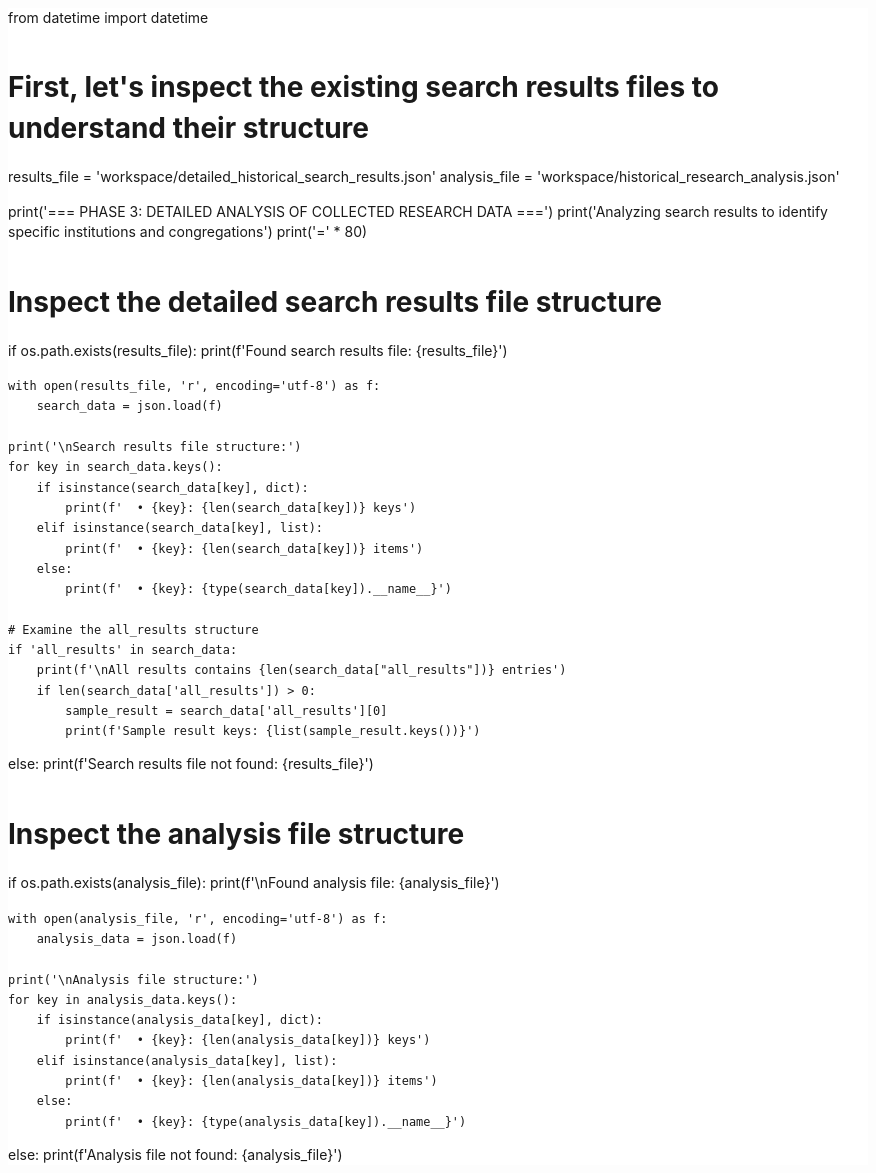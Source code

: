 from datetime import datetime

# First, let's inspect the existing search results files to understand their structure
results_file = 'workspace/detailed_historical_search_results.json'
analysis_file = 'workspace/historical_research_analysis.json'

print('=== PHASE 3: DETAILED ANALYSIS OF COLLECTED RESEARCH DATA ===')
print('Analyzing search results to identify specific institutions and congregations')
print('=' * 80)

# Inspect the detailed search results file structure
if os.path.exists(results_file):
    print(f'Found search results file: {results_file}')
    
    with open(results_file, 'r', encoding='utf-8') as f:
        search_data = json.load(f)
    
    print('\nSearch results file structure:')
    for key in search_data.keys():
        if isinstance(search_data[key], dict):
            print(f'  • {key}: {len(search_data[key])} keys')
        elif isinstance(search_data[key], list):
            print(f'  • {key}: {len(search_data[key])} items')
        else:
            print(f'  • {key}: {type(search_data[key]).__name__}')
    
    # Examine the all_results structure
    if 'all_results' in search_data:
        print(f'\nAll results contains {len(search_data["all_results"])} entries')
        if len(search_data['all_results']) > 0:
            sample_result = search_data['all_results'][0]
            print(f'Sample result keys: {list(sample_result.keys())}')
else:
    print(f'Search results file not found: {results_file}')

# Inspect the analysis file structure
if os.path.exists(analysis_file):
    print(f'\nFound analysis file: {analysis_file}')
    
    with open(analysis_file, 'r', encoding='utf-8') as f:
        analysis_data = json.load(f)
    
    print('\nAnalysis file structure:')
    for key in analysis_data.keys():
        if isinstance(analysis_data[key], dict):
            print(f'  • {key}: {len(analysis_data[key])} keys')
        elif isinstance(analysis_data[key], list):
            print(f'  • {key}: {len(analysis_data[key])} items')
        else:
            print(f'  • {key}: {type(analysis_data[key]).__name__}')
else:
    print(f'Analysis file not found: {analysis_file}')

